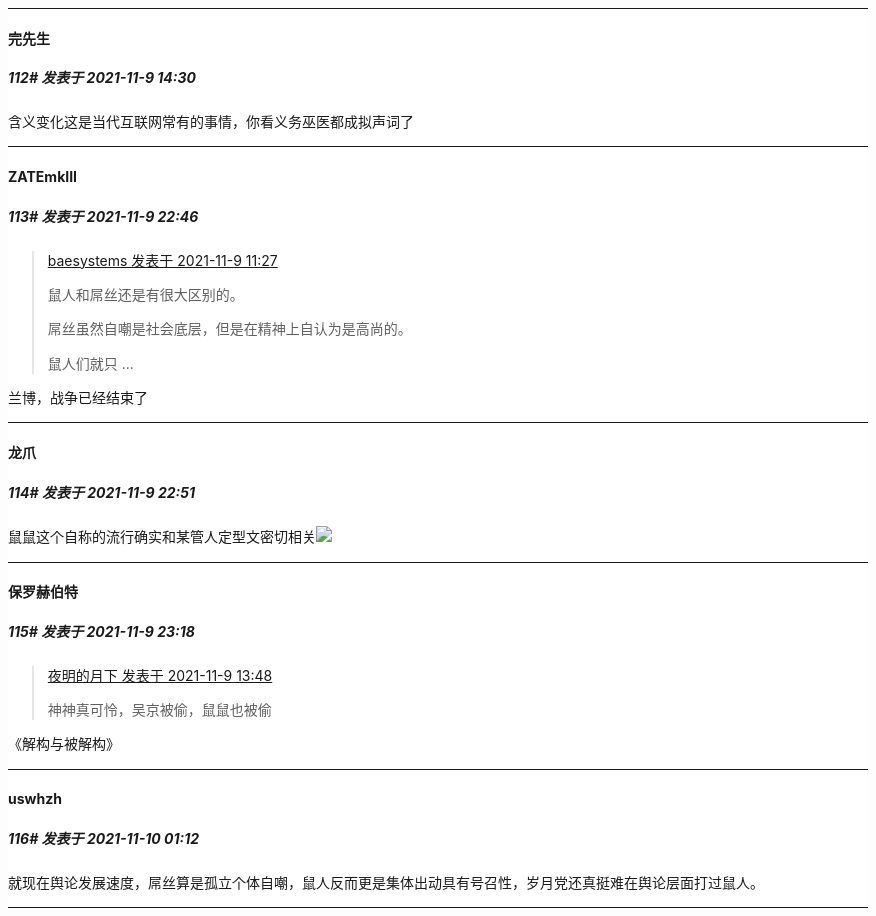 

*****

####  完先生  
##### 112#       发表于 2021-11-9 14:30

含义变化这是当代互联网常有的事情，你看义务巫医都成拟声词了



*****

####  ZATEmkIII  
##### 113#       发表于 2021-11-9 22:46

<blockquote><a href="httphttps://bbs.saraba1st.com/2b/forum.php?mod=redirect&amp;goto=findpost&amp;pid=53473722&amp;ptid=2036450" target="_blank">baesystems 发表于 2021-11-9 11:27</a>

鼠人和屌丝还是有很大区别的。

屌丝虽然自嘲是社会底层，但是在精神上自认为是高尚的。

鼠人们就只 ...</blockquote>
兰博，战争已经结束了

*****

####  龙爪  
##### 114#       发表于 2021-11-9 22:51

鼠鼠这个自称的流行确实和某管人定型文密切相关<img src="https://static.saraba1st.com/image/smiley/face2017/066.png" referrerpolicy="no-referrer">



*****

####  保罗赫伯特  
##### 115#       发表于 2021-11-9 23:18

<blockquote><a href="httphttps://bbs.saraba1st.com/2b/forum.php?mod=redirect&amp;goto=findpost&amp;pid=53475512&amp;ptid=2036450" target="_blank">夜明的月下 发表于 2021-11-9 13:48</a>

神神真可怜，吴京被偷，鼠鼠也被偷</blockquote>
《解构与被解构》



*****

####  uswhzh  
##### 116#       发表于 2021-11-10 01:12

就现在舆论发展速度，屌丝算是孤立个体自嘲，鼠人反而更是集体出动具有号召性，岁月党还真挺难在舆论层面打过鼠人。



*****

